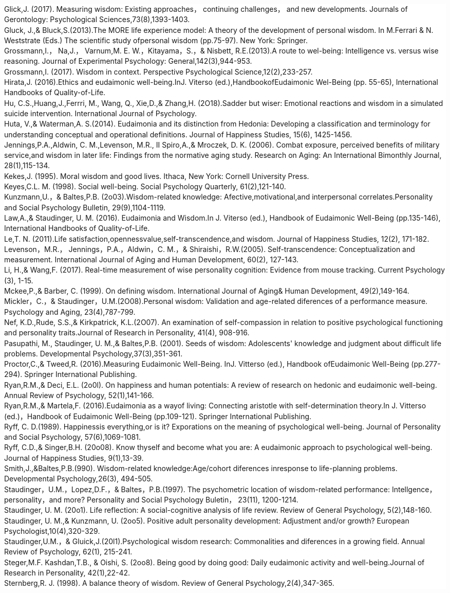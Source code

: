 Glick,J. (2017). Measuring wisdom: Existing approaches， continuing challenges， and new developments. Journals of Gerontology: Psychological Sciences,73(8),1393-1403.   
Gluck, J.,& Bluck,S.(2013).The MORE life experience model: A theory of the development of personal wisdom. In M.Ferrari & N. Weststrate (Eds.) The scientific study ofpersonal wisdom (pp.75-97). New York: Springer.   
Grossmann,I.， Na,J.， Varnum,M. E. W.，Kitayama，S.，& Nisbett, R.E.(2013).A route to wel-being: Intelligence vs. versus wise reasoning. Journal of Experimental Psychology: General,142(3),944-953.   
Grossmann,I. (2017). Wisdom in context. Perspective Psychological Science,12(2),233-257.   
Hirata,J. (2016).Ethics and eudaimonic well-being.InJ. Viterso (ed.),HandbookofEudaimonic Wel-Being (pp. 55-65), International Handbooks of Quality-of-Life.   
Hu, C.S.,Huang,J.,Ferrri, M., Wang, Q., Xie,D.,& Zhang,H. (2O18).Sadder but wiser: Emotional reactions and wisdom in a simulated suicide intervention. International Journal of Psychology.   
Huta, V.,& Waterman,A. S.(2014). Eudaimonia and its distinction from Hedonia: Developing a classification and terminology for understanding conceptual and operational definitions. Journal of Happiness Studies, 15(6), 1425-1456.   
Jennings,P.A.,Aldwin, C. M.,Levenson, M.R., II Spiro,A.,& Mroczek, D. K. (2006). Combat exposure, perceived benefits of military service,and wisdom in later life: Findings from the normative aging study. Research on Aging: An International Bimonthly Journal, 28(1),115-134.   
Kekes,J. (1995). Moral wisdom and good lives. Ithaca, New York: Cornell University Press.   
Keyes,C.L. M. (1998). Social well-being. Social Psychology Quarterly, 61(2),121-140.   
Kunzmann,U.，& Baltes,P.B. (2o03).Wisdom-related knowledge: Afective,motivational,and interpersonal correlates.Personality and Social Psychology Bulletin, 29(9),1104-1119.   
Law,A.,& Staudinger, U. M. (2016). Eudaimonia and Wisdom.In J. Viterso (ed.), Handbook of Eudaimonic Well-Being (pp.135-146), International Handbooks of Quality-of-Life.   
Le,T. N. (2011).Life satisfaction,opennessvalue,self-transcendence,and wisdom. Journal of Happiness Studies, 12(2), 171-182.   
Levenson，M.R.， Jennings，P.A.，Aldwin，C. M.，& Shiraishi，R.W.(2005). Self-transcendence: Conceptualization and measurement. International Journal of Aging and Human Development, 60(2), 127-143.   
Li, H.,& Wang,F. (2017). Real-time measurement of wise personality cognition: Evidence from mouse tracking. Current Psychology (3), 1-15.   
Mckee,P.,& Barber, C. (1999). On defining wisdom. International Journal of Aging& Human Development, 49(2),149-164.   
Mickler，C.，& Staudinger，U.M.(2O08).Personal wisdom: Validation and age-related diferences of a performance measure. Psychology and Aging, 23(4),787-799.   
Nef, K.D.,Rude, S.S.,& Kirkpatrick, K.L.(2O07). An examination of self-compassion in relation to positive psychological functioning and personality traits.Journal of Research in Personality, 41(4), 908-916.   
Pasupathi, M., Staudinger, U. M.,& Baltes,P.B. (2001). Seeds of wisdom: Adolescents' knowledge and judgment about difficult life problems. Developmental Psychology,37(3),351-361.   
Proctor,C.,& Tweed,R. (2016).Measuring Eudaimonic Well-Being. InJ. Vitterso (ed.), Handbook ofEudaimonic Well-Being (pp.277-294). Springer International Publishing.   
Ryan,R.M.,& Deci, E.L. (2o0l). On happiness and human potentials: A review of research on hedonic and eudaimonic well-being. Annual Review of Psychology, 52(1),141-166.   
Ryan,R.M.,& Martela,F. (2016).Eudaimonia as a wayof living: Connecting aristotle with self-determination theory.In J. Vitterso (ed.)，Handbook of Eudaimonic Well-Being (pp.109-121). Springer International Publishing.   
Ryff, C. D.(1989). Happinessis everything,or is it? Exporations on the meaning of psychological well-being. Journal of Personality and Social Psychology, 57(6),1069-1081.   
Ryff, C.D.,& Singer,B.H. (20o08). Know thyself and become what you are: A eudaimonic approach to psychological well-being. Journal of Happiness Studies, 9(1),13-39.   
Smith,J.,&Baltes,P.B.(990). Wisdom-related knowledge:Age/cohort diferences inresponse to life-planning problems. Developmental Psychology,26(3), 494-505.   
Staudinger，U.M.，Lopez,D.F.，& Baltes，P.B.(1997). The psychometric location of wisdom-related performance: Intellgence， personality，and more? Personality and Social Psychology Buletin， 23(11), 1200-1214.   
Staudinger, U. M. (20o1). Life reflection: A social-cognitive analysis of life review. Review of General Psychology, 5(2),148-160.   
Staudinger, U. M.,& Kunzmann, U. (2oo5). Positive adult personality development: Adjustment and/or growth? European Psychologist,10(4),320-329.   
Staudinger,U.M.，& Gluick,J.(20l1).Psychological wisdom research: Commonalities and diferences in a growing field. Annual Review of Psychology, 62(1), 215-241.   
Steger,M.F. Kashdan,T.B., & Oishi, S. (2oo8). Being good by doing good: Daily eudaimonic activity and well-being.Journal of Research in Personality, 42(1),22-42.   
Sternberg,R. J. (1998). A balance theory of wisdom. Review of General Psychology,2(4),347-365.   